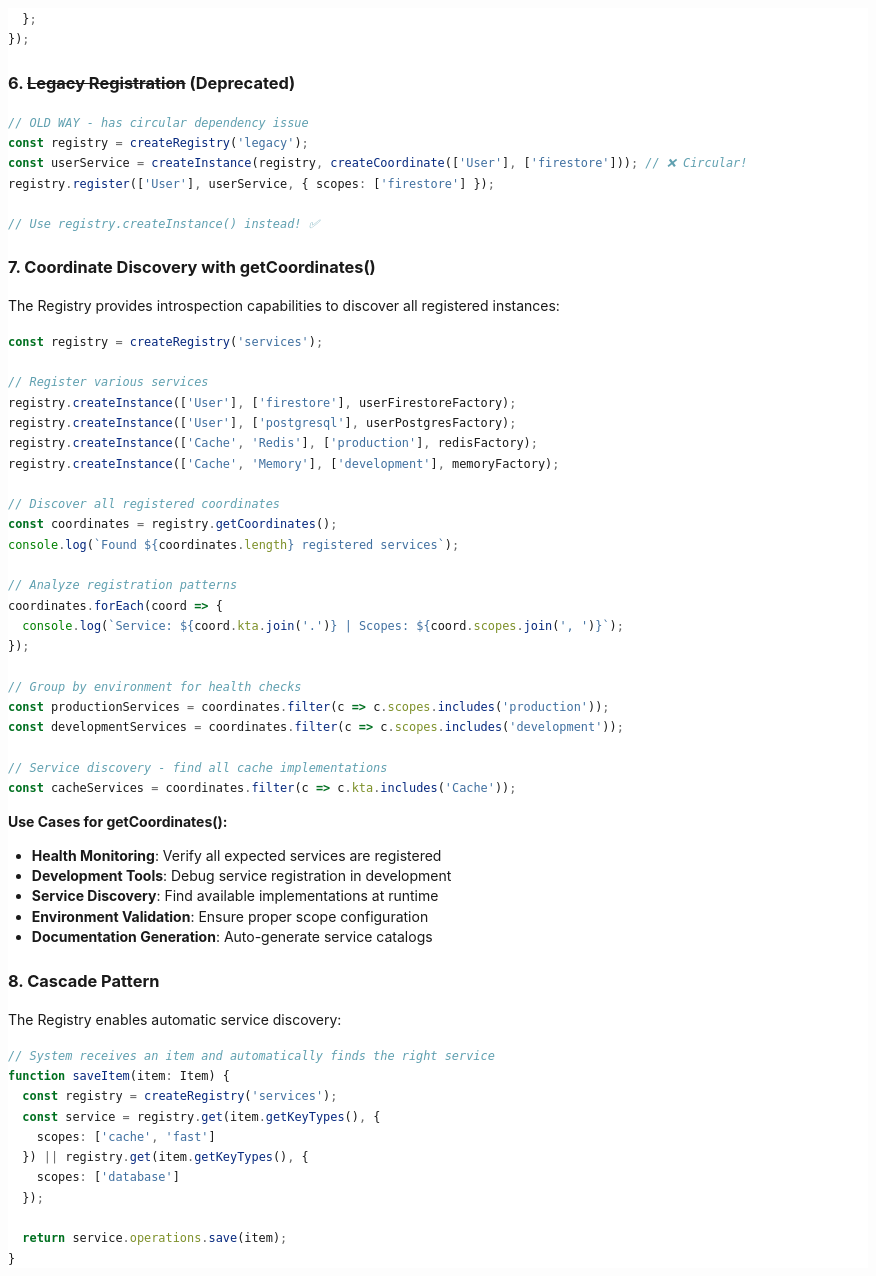 ```typescript
  };
});
```

### 6. ~~Legacy Registration~~ (Deprecated)
```typescript
// OLD WAY - has circular dependency issue
const registry = createRegistry('legacy');
const userService = createInstance(registry, createCoordinate(['User'], ['firestore'])); // ❌ Circular!
registry.register(['User'], userService, { scopes: ['firestore'] });

// Use registry.createInstance() instead! ✅
```

### 7. Coordinate Discovery with getCoordinates()
The Registry provides introspection capabilities to discover all registered instances:
```typescript
const registry = createRegistry('services');

// Register various services
registry.createInstance(['User'], ['firestore'], userFirestoreFactory);
registry.createInstance(['User'], ['postgresql'], userPostgresFactory);
registry.createInstance(['Cache', 'Redis'], ['production'], redisFactory);
registry.createInstance(['Cache', 'Memory'], ['development'], memoryFactory);

// Discover all registered coordinates
const coordinates = registry.getCoordinates();
console.log(`Found ${coordinates.length} registered services`);

// Analyze registration patterns
coordinates.forEach(coord => {
  console.log(`Service: ${coord.kta.join('.')} | Scopes: ${coord.scopes.join(', ')}`);
});

// Group by environment for health checks
const productionServices = coordinates.filter(c => c.scopes.includes('production'));
const developmentServices = coordinates.filter(c => c.scopes.includes('development'));

// Service discovery - find all cache implementations
const cacheServices = coordinates.filter(c => c.kta.includes('Cache'));
```

**Use Cases for getCoordinates():**
- **Health Monitoring**: Verify all expected services are registered
- **Development Tools**: Debug service registration in development
- **Service Discovery**: Find available implementations at runtime
- **Environment Validation**: Ensure proper scope configuration
- **Documentation Generation**: Auto-generate service catalogs

### 8. Cascade Pattern
The Registry enables automatic service discovery:
```typescript
// System receives an item and automatically finds the right service
function saveItem(item: Item) {
  const registry = createRegistry('services');
  const service = registry.get(item.getKeyTypes(), {
    scopes: ['cache', 'fast']
  }) || registry.get(item.getKeyTypes(), {
    scopes: ['database']
  });

  return service.operations.save(item);
}
```